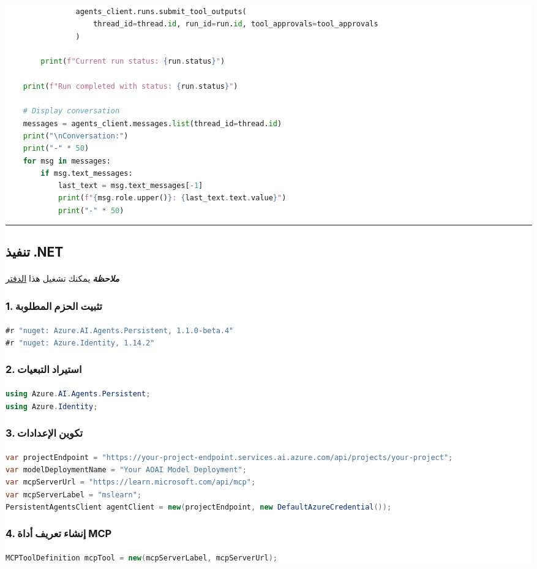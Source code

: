 ```python
                agents_client.runs.submit_tool_outputs(
                    thread_id=thread.id, run_id=run.id, tool_approvals=tool_approvals
                )

        print(f"Current run status: {run.status}")

    print(f"Run completed with status: {run.status}")

    # Display conversation
    messages = agents_client.messages.list(thread_id=thread.id)
    print("\nConversation:")
    print("-" * 50)
    for msg in messages:
        if msg.text_messages:
            last_text = msg.text_messages[-1]
            print(f"{msg.role.upper()}: {last_text.text.value}")
            print("-" * 50)
```

---

## تنفيذ .NET

***ملاحظة*** يمكنك تشغيل هذا [الدفتر](mcp_support_dotnet.ipynb)

### 1. تثبيت الحزم المطلوبة

```csharp
#r "nuget: Azure.AI.Agents.Persistent, 1.1.0-beta.4"
#r "nuget: Azure.Identity, 1.14.2"
```

### 2. استيراد التبعيات

```csharp
using Azure.AI.Agents.Persistent;
using Azure.Identity;
```

### 3. تكوين الإعدادات

```csharp
var projectEndpoint = "https://your-project-endpoint.services.ai.azure.com/api/projects/your-project";
var modelDeploymentName = "Your AOAI Model Deployment";
var mcpServerUrl = "https://learn.microsoft.com/api/mcp";
var mcpServerLabel = "mslearn";
PersistentAgentsClient agentClient = new(projectEndpoint, new DefaultAzureCredential());
```

### 4. إنشاء تعريف أداة MCP

```csharp
MCPToolDefinition mcpTool = new(mcpServerLabel, mcpServerUrl);
```
